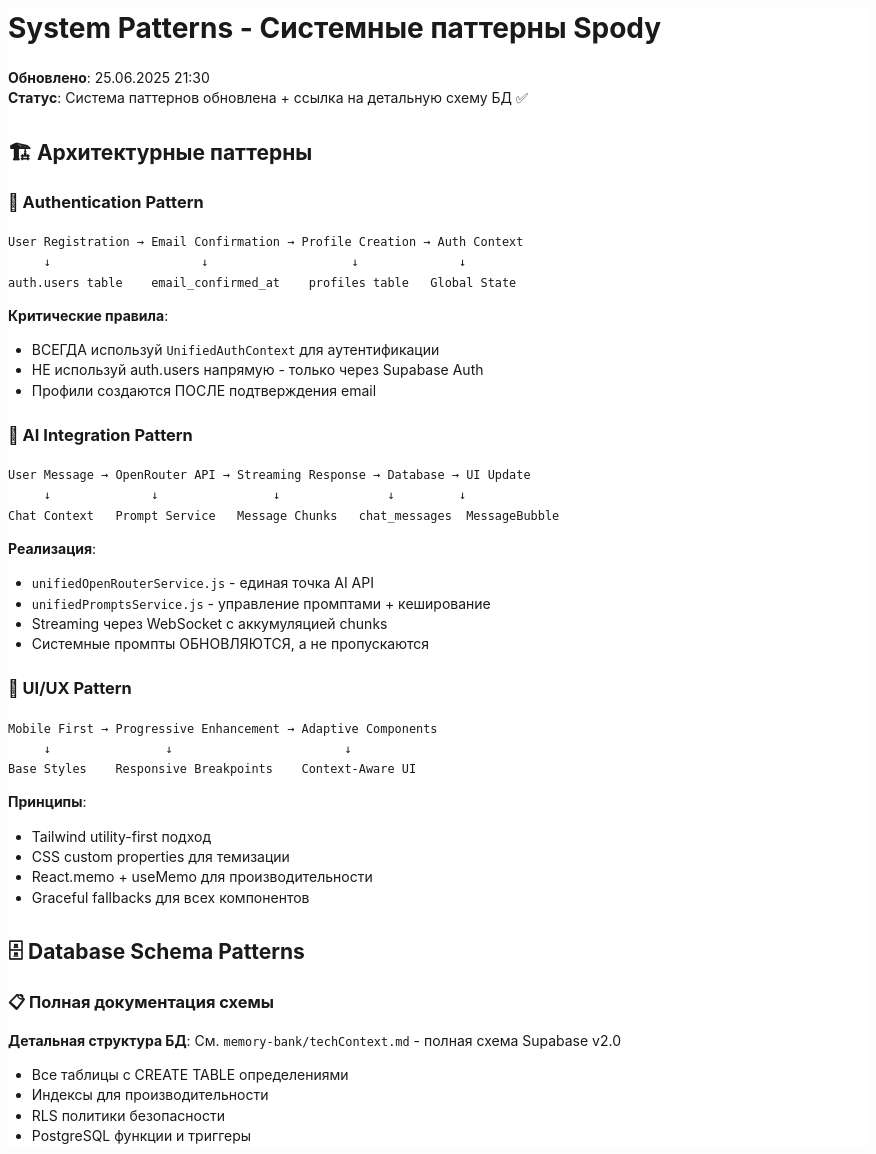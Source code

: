 # System Patterns - Системные паттерны Spody

**Обновлено**: 25.06.2025 21:30  
**Статус**: Система паттернов обновлена + ссылка на детальную схему БД ✅

## 🏗️ Архитектурные паттерны

### 🔐 Authentication Pattern
```
User Registration → Email Confirmation → Profile Creation → Auth Context
     ↓                     ↓                    ↓              ↓
auth.users table    email_confirmed_at    profiles table   Global State
```

**Критические правила**:
- ВСЕГДА используй `UnifiedAuthContext` для аутентификации
- НЕ используй auth.users напрямую - только через Supabase Auth
- Профили создаются ПОСЛЕ подтверждения email

### 🤖 AI Integration Pattern
```
User Message → OpenRouter API → Streaming Response → Database → UI Update
     ↓              ↓                ↓               ↓         ↓
Chat Context   Prompt Service   Message Chunks   chat_messages  MessageBubble
```

**Реализация**:
- `unifiedOpenRouterService.js` - единая точка AI API
- `unifiedPromptsService.js` - управление промптами + кеширование
- Streaming через WebSocket с аккумуляцией chunks
- Системные промпты ОБНОВЛЯЮТСЯ, а не пропускаются

### 📱 UI/UX Pattern
```
Mobile First → Progressive Enhancement → Adaptive Components
     ↓                ↓                        ↓
Base Styles    Responsive Breakpoints    Context-Aware UI
```

**Принципы**:
- Tailwind utility-first подход
- CSS custom properties для темизации
- React.memo + useMemo для производительности
- Graceful fallbacks для всех компонентов

## 🗄️ Database Schema Patterns

### 📋 Полная документация схемы
**Детальная структура БД**: См. `memory-bank/techContext.md` - полная схема Supabase v2.0
- Все таблицы с CREATE TABLE определениями
- Индексы для производительности
- RLS политики безопасности  
- PostgreSQL функции и триггеры
